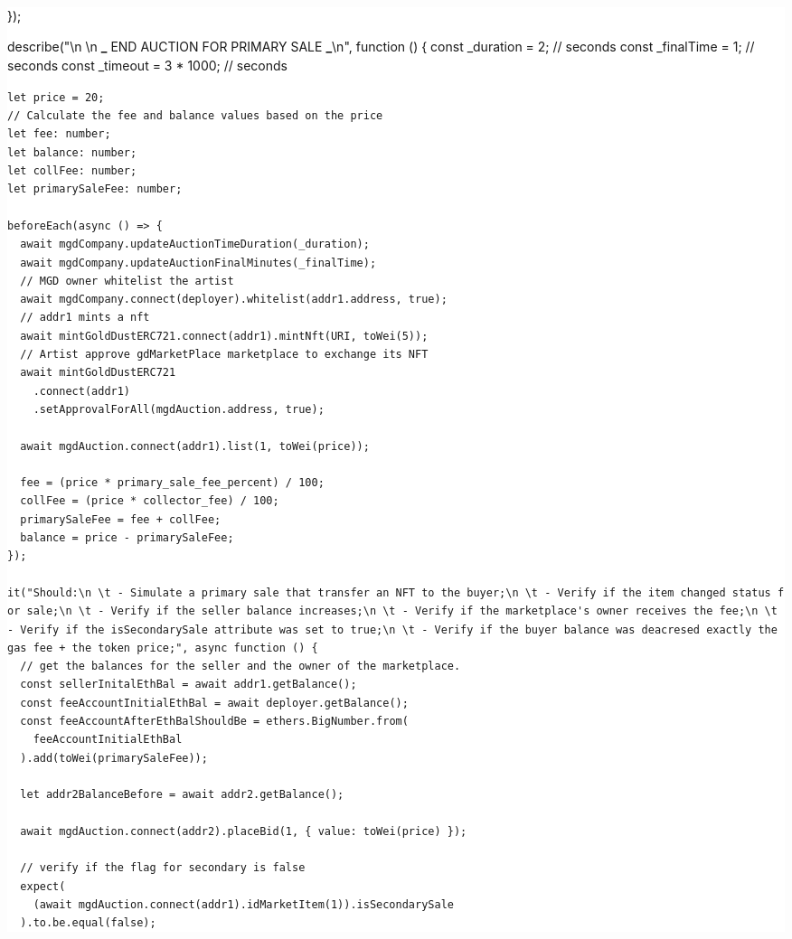 });

describe("\n \n ****************\_**************** END AUCTION FOR PRIMARY SALE ****************\_****************\n", function () {
const \_duration = 2; // seconds
const \_finalTime = 1; // seconds
const \_timeout = 3 \* 1000; // seconds

    let price = 20;
    // Calculate the fee and balance values based on the price
    let fee: number;
    let balance: number;
    let collFee: number;
    let primarySaleFee: number;

    beforeEach(async () => {
      await mgdCompany.updateAuctionTimeDuration(_duration);
      await mgdCompany.updateAuctionFinalMinutes(_finalTime);
      // MGD owner whitelist the artist
      await mgdCompany.connect(deployer).whitelist(addr1.address, true);
      // addr1 mints a nft
      await mintGoldDustERC721.connect(addr1).mintNft(URI, toWei(5));
      // Artist approve gdMarketPlace marketplace to exchange its NFT
      await mintGoldDustERC721
        .connect(addr1)
        .setApprovalForAll(mgdAuction.address, true);

      await mgdAuction.connect(addr1).list(1, toWei(price));

      fee = (price * primary_sale_fee_percent) / 100;
      collFee = (price * collector_fee) / 100;
      primarySaleFee = fee + collFee;
      balance = price - primarySaleFee;
    });

    it("Should:\n \t - Simulate a primary sale that transfer an NFT to the buyer;\n \t - Verify if the item changed status for sale;\n \t - Verify if the seller balance increases;\n \t - Verify if the marketplace's owner receives the fee;\n \t - Verify if the isSecondarySale attribute was set to true;\n \t - Verify if the buyer balance was deacresed exactly the gas fee + the token price;", async function () {
      // get the balances for the seller and the owner of the marketplace.
      const sellerInitalEthBal = await addr1.getBalance();
      const feeAccountInitialEthBal = await deployer.getBalance();
      const feeAccountAfterEthBalShouldBe = ethers.BigNumber.from(
        feeAccountInitialEthBal
      ).add(toWei(primarySaleFee));

      let addr2BalanceBefore = await addr2.getBalance();

      await mgdAuction.connect(addr2).placeBid(1, { value: toWei(price) });

      // verify if the flag for secondary is false
      expect(
        (await mgdAuction.connect(addr1).idMarketItem(1)).isSecondarySale
      ).to.be.equal(false);
